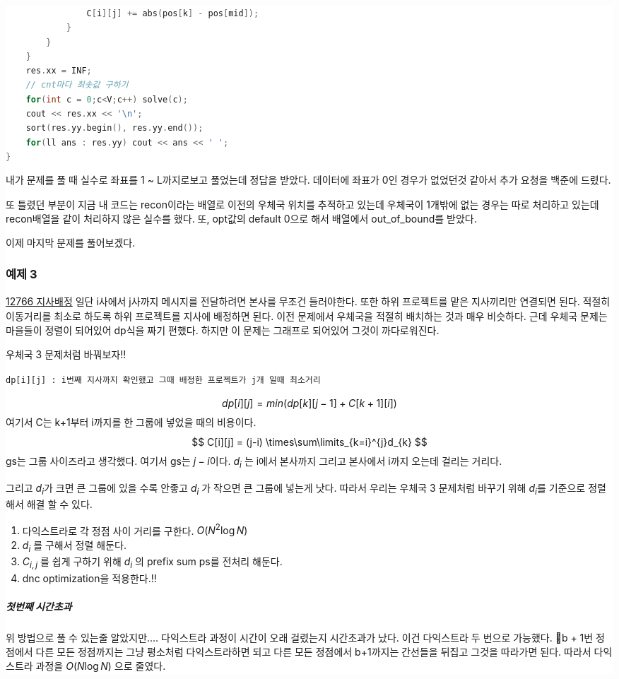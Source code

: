```cpp
                C[i][j] += abs(pos[k] - pos[mid]);
            }
        }
    }
    res.xx = INF;
    // cnt마다 최솟값 구하기
    for(int c = 0;c<V;c++) solve(c);
    cout << res.xx << '\n';
    sort(res.yy.begin(), res.yy.end());
    for(ll ans : res.yy) cout << ans << ' ';
}
```

내가 문제를 풀 때 실수로 좌표를 1 ~ L까지로보고 풀었는데 정답을 받았다. 
데이터에 좌표가 0인 경우가 없었던것 같아서 추가 요청을 백준에 드렸다.

또 틀렸던 부분이 지금 내 코드는 recon이라는 배열로 이전의 우체국 위치를 추적하고 있는데
우체국이 1개밖에 없는 경우는 따로 처리하고 있는데 recon배열을 같이 처리하지 않은 실수를 했다.
또, opt값의 default 0으로 해서 배열에서 out_of_bound를 받았다. 

이제 마지막 문제를 풀어보겠다.
### 예제 3
[12766 지사배정](https://www.acmicpc.net/problem/12766)
일단 i사에서 j사까지 메시지를 전달하려면 본사를 무조건 들러야한다. 
또한 하위 프로젝트를 맡은 지사끼리만 연결되면 된다. 
적절히 이동거리를 최소로 하도록 하위 프로젝트를 지사에 배정하면 된다.
이전 문제에서 우체국을 적절히 배치하는 것과 매우 비슷하다. 
근데 우체국 문제는 마을들이 정렬이 되어있어 dp식을 짜기 편했다. 하지만 이 문제는 그래프로 되어있어 그것이 까다로워진다. 

우체국 3 문제처럼 바꿔보자!!
```
dp[i][j] : i번째 지사까지 확인했고 그때 배정한 프로젝트가 j개 일때 최소거리
```
$$
dp[i][j] = min(dp[k][j-1] +C[k+1][i])
$$
여기서 C는 k+1부터 i까지를 한 그룹에 넣었을 때의 비용이다. 
$$
C[i][j] = (j-i) \times\sum\limits_{k=i}^{j}d_{k}
$$
gs는 그룹 사이즈라고 생각했다. 여기서 gs는 $j-i$이다. 
$d_i$ 는 i에서 본사까지 그리고 본사에서 i까지 오는데 걸리는 거리다. 

그리고 $d_i$가 크면 큰 그룹에 있을 수록 안좋고 $d_i$ 가 작으면 큰 그룹에 넣는게 낫다.
따라서 우리는 우체국 3 문제처럼 바꾸기 위해 $d_i$를 기준으로 정렬해서 해결 할 수 있다. 

1. 다익스트라로 각 정점 사이 거리를 구한다. $O(N^2\log N)$ 
2. $d_i$ 를 구해서 정렬 해둔다. 
3. $C_{i, j}$ 를 쉽게 구하기 위해 $d_i$ 의 prefix sum ps를 전처리 해둔다.
4. dnc optimization을 적용한다.!!

##### 첫번째 시간초과
위 방법으로 풀 수 있는줄 알았지만....
다익스트라 과정이 시간이 오래 걸렸는지 시간초과가 났다. 
이건 다익스트라 두 번으로 가능했다. 
b + 1번 정점에서 다른 모든 정점까지는 그냥 평소처럼 다익스트라하면 되고
다른 모든 정점에서 b+1까지는 간선들을 뒤집고 그것을 따라가면 된다.
따라서 다익스트라 과정을 $O(N\log N)$ 으로 줄였다.
